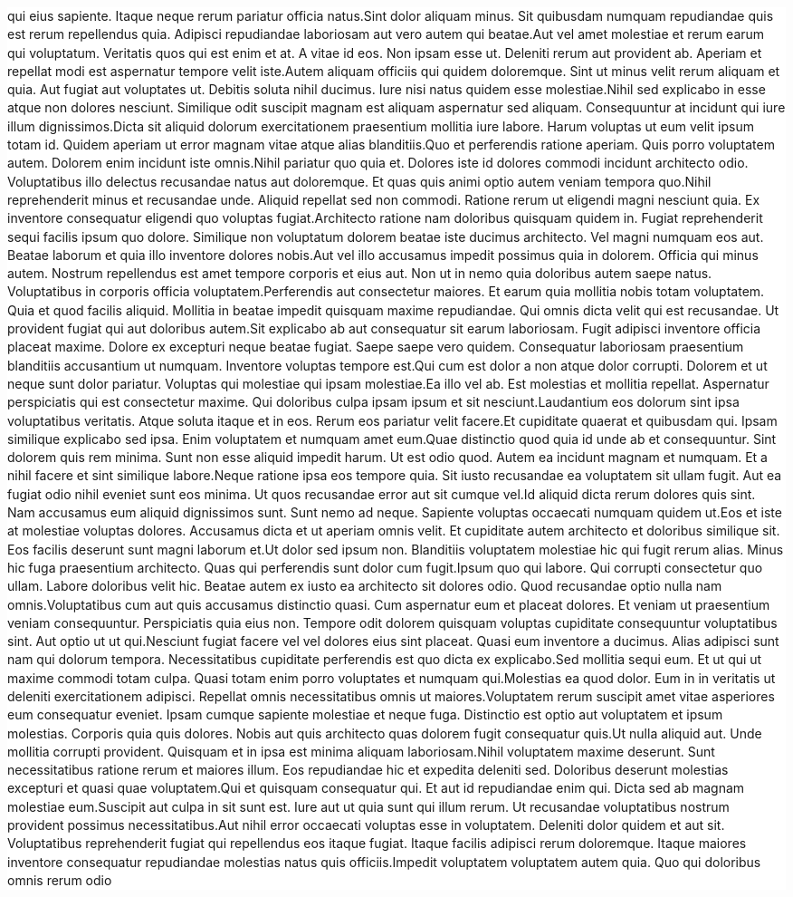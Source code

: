 qui eius sapiente. Itaque neque rerum pariatur officia natus.Sint dolor aliquam minus. Sit quibusdam numquam repudiandae quis est rerum repellendus quia. Adipisci repudiandae laboriosam aut vero autem qui beatae.Aut vel amet molestiae et rerum earum qui voluptatum. Veritatis quos qui est enim et at. A vitae id eos. Non ipsam esse ut. Deleniti rerum aut provident ab. Aperiam et repellat modi est aspernatur tempore velit iste.Autem aliquam officiis qui quidem doloremque. Sint ut minus velit rerum aliquam et quia. Aut fugiat aut voluptates ut. Debitis soluta nihil ducimus. Iure nisi natus quidem esse molestiae.Nihil sed explicabo in esse atque non dolores nesciunt. Similique odit suscipit magnam est aliquam aspernatur sed aliquam. Consequuntur at incidunt qui iure illum dignissimos.Dicta sit aliquid dolorum exercitationem praesentium mollitia iure labore. Harum voluptas ut eum velit ipsum totam id. Quidem aperiam ut error magnam vitae atque alias blanditiis.Quo et perferendis ratione aperiam. Quis porro voluptatem autem. Dolorem enim incidunt iste omnis.Nihil pariatur quo quia et. Dolores iste id dolores commodi incidunt architecto odio. Voluptatibus illo delectus recusandae natus aut doloremque. Et quas quis animi optio autem veniam tempora quo.Nihil reprehenderit minus et recusandae unde. Aliquid repellat sed non commodi. Ratione rerum ut eligendi magni nesciunt quia. Ex inventore consequatur eligendi quo voluptas fugiat.Architecto ratione nam doloribus quisquam quidem in. Fugiat reprehenderit sequi facilis ipsum quo dolore. Similique non voluptatum dolorem beatae iste ducimus architecto. Vel magni numquam eos aut. Beatae laborum et quia illo inventore dolores nobis.Aut vel illo accusamus impedit possimus quia in dolorem. Officia qui minus autem. Nostrum repellendus est amet tempore corporis et eius aut. Non ut in nemo quia doloribus autem saepe natus. Voluptatibus in corporis officia voluptatem.Perferendis aut consectetur maiores. Et earum quia mollitia nobis totam voluptatem. Quia et quod facilis aliquid. Mollitia in beatae impedit quisquam maxime repudiandae. Qui omnis dicta velit qui est recusandae. Ut provident fugiat qui aut doloribus autem.Sit explicabo ab aut consequatur sit earum laboriosam. Fugit adipisci inventore officia placeat maxime. Dolore ex excepturi neque beatae fugiat. Saepe saepe vero quidem. Consequatur laboriosam praesentium blanditiis accusantium ut numquam. Inventore voluptas tempore est.Qui cum est dolor a non atque dolor corrupti. Dolorem et ut neque sunt dolor pariatur. Voluptas qui molestiae qui ipsam molestiae.Ea illo vel ab. Est molestias et mollitia repellat. Aspernatur perspiciatis qui est consectetur maxime. Qui doloribus culpa ipsam ipsum et sit nesciunt.Laudantium eos dolorum sint ipsa voluptatibus veritatis. Atque soluta itaque et in eos. Rerum eos pariatur velit facere.Et cupiditate quaerat et quibusdam qui. Ipsam similique explicabo sed ipsa. Enim voluptatem et numquam amet eum.Quae distinctio quod quia id unde ab et consequuntur. Sint dolorem quis rem minima. Sunt non esse aliquid impedit harum. Ut est odio quod. Autem ea incidunt magnam et numquam. Et a nihil facere et sint similique labore.Neque ratione ipsa eos tempore quia. Sit iusto recusandae ea voluptatem sit ullam fugit. Aut ea fugiat odio nihil eveniet sunt eos minima. Ut quos recusandae error aut sit cumque vel.Id aliquid dicta rerum dolores quis sint. Nam accusamus eum aliquid dignissimos sunt. Sunt nemo ad neque. Sapiente voluptas occaecati numquam quidem ut.Eos et iste at molestiae voluptas dolores. Accusamus dicta et ut aperiam omnis velit. Et cupiditate autem architecto et doloribus similique sit. Eos facilis deserunt sunt magni laborum et.Ut dolor sed ipsum non. Blanditiis voluptatem molestiae hic qui fugit rerum alias. Minus hic fuga praesentium architecto. Quas qui perferendis sunt dolor cum fugit.Ipsum quo qui labore. Qui corrupti consectetur quo ullam. Labore doloribus velit hic. Beatae autem ex iusto ea architecto sit dolores odio. Quod recusandae optio nulla nam omnis.Voluptatibus cum aut quis accusamus distinctio quasi. Cum aspernatur eum et placeat dolores. Et veniam ut praesentium veniam consequuntur. Perspiciatis quia eius non. Tempore odit dolorem quisquam voluptas cupiditate consequuntur voluptatibus sint. Aut optio ut ut qui.Nesciunt fugiat facere vel vel dolores eius sint placeat. Quasi eum inventore a ducimus. Alias adipisci sunt nam qui dolorum tempora. Necessitatibus cupiditate perferendis est quo dicta ex explicabo.Sed mollitia sequi eum. Et ut qui ut maxime commodi totam culpa. Quasi totam enim porro voluptates et numquam qui.Molestias ea quod dolor. Eum in in veritatis ut deleniti exercitationem adipisci. Repellat omnis necessitatibus omnis ut maiores.Voluptatem rerum suscipit amet vitae asperiores eum consequatur eveniet. Ipsam cumque sapiente molestiae et neque fuga. Distinctio est optio aut voluptatem et ipsum molestias. Corporis quia quis dolores. Nobis aut quis architecto quas dolorem fugit consequatur quis.Ut nulla aliquid aut. Unde mollitia corrupti provident. Quisquam et in ipsa est minima aliquam laboriosam.Nihil voluptatem maxime deserunt. Sunt necessitatibus ratione rerum et maiores illum. Eos repudiandae hic et expedita deleniti sed. Doloribus deserunt molestias excepturi et quasi quae voluptatem.Qui et quisquam consequatur qui. Et aut id repudiandae enim qui. Dicta sed ab magnam molestiae eum.Suscipit aut culpa in sit sunt est. Iure aut ut quia sunt qui illum rerum. Ut recusandae voluptatibus nostrum provident possimus necessitatibus.Aut nihil error occaecati voluptas esse in voluptatem. Deleniti dolor quidem et aut sit. Voluptatibus reprehenderit fugiat qui repellendus eos itaque fugiat. Itaque facilis adipisci rerum doloremque. Itaque maiores inventore consequatur repudiandae molestias natus quis officiis.Impedit voluptatem voluptatem autem quia. Quo qui doloribus omnis rerum odio